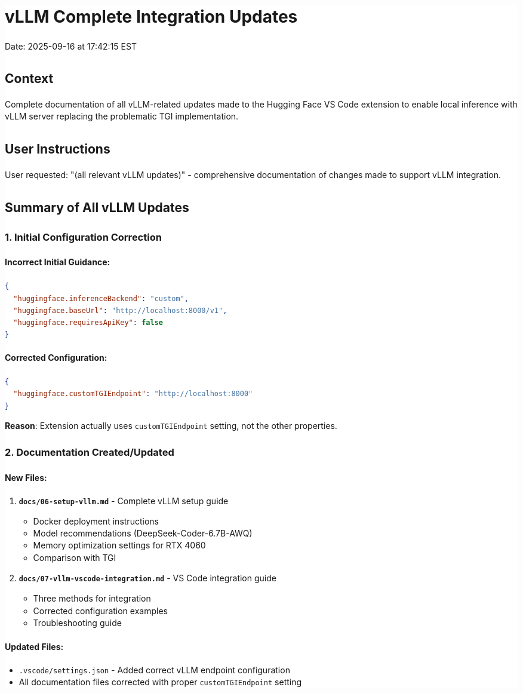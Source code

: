# vLLM Complete Integration Updates

Date: 2025-09-16 at 17:42:15 EST

## Context
Complete documentation of all vLLM-related updates made to the Hugging Face VS Code extension to enable local inference with vLLM server replacing the problematic TGI implementation.

## User Instructions
User requested: "(all relevant vLLM updates)" - comprehensive documentation of changes made to support vLLM integration.

## Summary of All vLLM Updates

### 1. Initial Configuration Correction

#### Incorrect Initial Guidance:
```json
{
  "huggingface.inferenceBackend": "custom",
  "huggingface.baseUrl": "http://localhost:8000/v1",
  "huggingface.requiresApiKey": false
}
```

#### Corrected Configuration:
```json
{
  "huggingface.customTGIEndpoint": "http://localhost:8000"
}
```

**Reason**: Extension actually uses `customTGIEndpoint` setting, not the other properties.

### 2. Documentation Created/Updated

#### New Files:
1. **`docs/06-setup-vllm.md`** - Complete vLLM setup guide
   - Docker deployment instructions
   - Model recommendations (DeepSeek-Coder-6.7B-AWQ)
   - Memory optimization settings for RTX 4060
   - Comparison with TGI

2. **`docs/07-vllm-vscode-integration.md`** - VS Code integration guide
   - Three methods for integration
   - Corrected configuration examples
   - Troubleshooting guide

#### Updated Files:
- `.vscode/settings.json` - Added correct vLLM endpoint configuration
- All documentation files corrected with proper `customTGIEndpoint` setting
